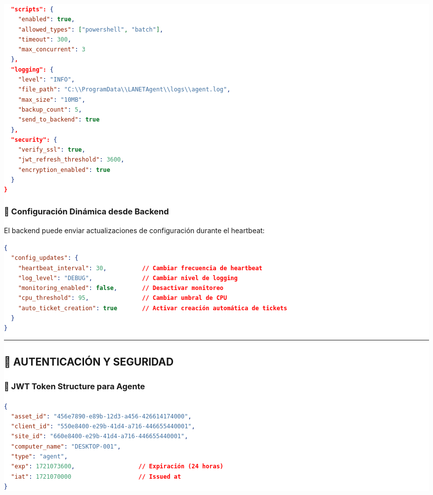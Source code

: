 ```json
  "scripts": {
    "enabled": true,
    "allowed_types": ["powershell", "batch"],
    "timeout": 300,
    "max_concurrent": 3
  },
  "logging": {
    "level": "INFO",
    "file_path": "C:\\ProgramData\\LANETAgent\\logs\\agent.log",
    "max_size": "10MB",
    "backup_count": 5,
    "send_to_backend": true
  },
  "security": {
    "verify_ssl": true,
    "jwt_refresh_threshold": 3600,
    "encryption_enabled": true
  }
}
```

### **🔧 Configuración Dinámica desde Backend**

El backend puede enviar actualizaciones de configuración durante el heartbeat:

```json
{
  "config_updates": {
    "heartbeat_interval": 30,          // Cambiar frecuencia de heartbeat
    "log_level": "DEBUG",              // Cambiar nivel de logging
    "monitoring_enabled": false,       // Desactivar monitoreo
    "cpu_threshold": 95,               // Cambiar umbral de CPU
    "auto_ticket_creation": true       // Activar creación automática de tickets
  }
}
```

---

## **🔐 AUTENTICACIÓN Y SEGURIDAD**

### **🎫 JWT Token Structure para Agente**

```json
{
  "asset_id": "456e7890-e89b-12d3-a456-426614174000",
  "client_id": "550e8400-e29b-41d4-a716-446655440001",
  "site_id": "660e8400-e29b-41d4-a716-446655440001",
  "computer_name": "DESKTOP-001",
  "type": "agent",
  "exp": 1721073600,                  // Expiración (24 horas)
  "iat": 1721070000                   // Issued at
}
```
